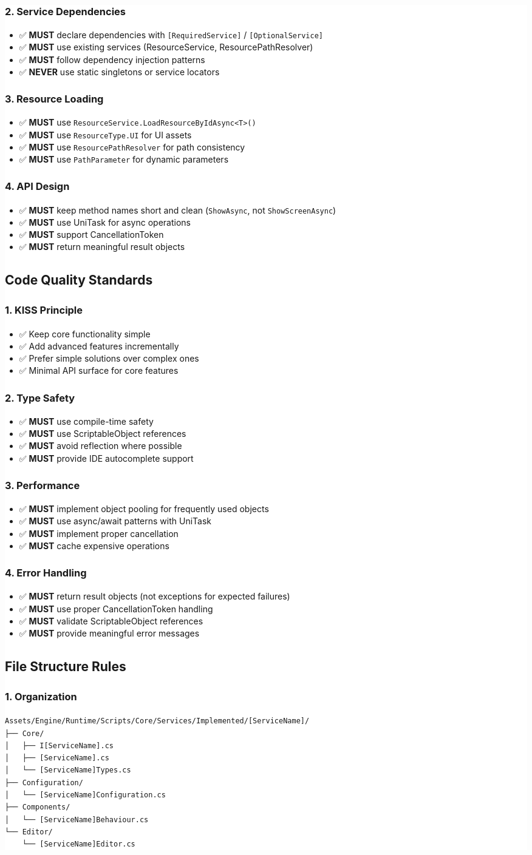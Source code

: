 ### 2. **Service Dependencies**
- ✅ **MUST** declare dependencies with `[RequiredService]` / `[OptionalService]`
- ✅ **MUST** use existing services (ResourceService, ResourcePathResolver)
- ✅ **MUST** follow dependency injection patterns
- ✅ **NEVER** use static singletons or service locators

### 3. **Resource Loading**
- ✅ **MUST** use `ResourceService.LoadResourceByIdAsync<T>()`
- ✅ **MUST** use `ResourceType.UI` for UI assets
- ✅ **MUST** use `ResourcePathResolver` for path consistency
- ✅ **MUST** use `PathParameter` for dynamic parameters

### 4. **API Design**
- ✅ **MUST** keep method names short and clean (`ShowAsync`, not `ShowScreenAsync`)
- ✅ **MUST** use UniTask for async operations
- ✅ **MUST** support CancellationToken
- ✅ **MUST** return meaningful result objects

## Code Quality Standards

### 1. **KISS Principle**
- ✅ Keep core functionality simple
- ✅ Add advanced features incrementally
- ✅ Prefer simple solutions over complex ones
- ✅ Minimal API surface for core features

### 2. **Type Safety**
- ✅ **MUST** use compile-time safety
- ✅ **MUST** use ScriptableObject references
- ✅ **MUST** avoid reflection where possible
- ✅ **MUST** provide IDE autocomplete support

### 3. **Performance**
- ✅ **MUST** implement object pooling for frequently used objects
- ✅ **MUST** use async/await patterns with UniTask
- ✅ **MUST** implement proper cancellation
- ✅ **MUST** cache expensive operations

### 4. **Error Handling**
- ✅ **MUST** return result objects (not exceptions for expected failures)
- ✅ **MUST** use proper CancellationToken handling
- ✅ **MUST** validate ScriptableObject references
- ✅ **MUST** provide meaningful error messages

## File Structure Rules

### 1. **Organization**
```
Assets/Engine/Runtime/Scripts/Core/Services/Implemented/[ServiceName]/
├── Core/
│   ├── I[ServiceName].cs
│   ├── [ServiceName].cs
│   └── [ServiceName]Types.cs
├── Configuration/
│   └── [ServiceName]Configuration.cs
├── Components/
│   └── [ServiceName]Behaviour.cs
└── Editor/
    └── [ServiceName]Editor.cs
```
